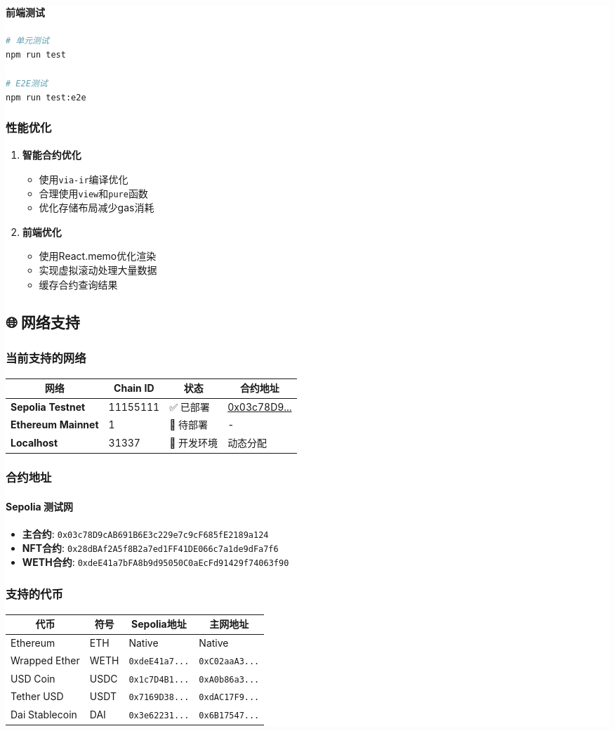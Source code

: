 #### 前端测试
```bash
# 单元测试
npm run test

# E2E测试
npm run test:e2e
```

### 性能优化

1. **智能合约优化**
   - 使用`via-ir`编译优化
   - 合理使用`view`和`pure`函数
   - 优化存储布局减少gas消耗

2. **前端优化**
   - 使用React.memo优化渲染
   - 实现虚拟滚动处理大量数据
   - 缓存合约查询结果

## 🌐 网络支持

### 当前支持的网络

| 网络 | Chain ID | 状态 | 合约地址 |
|------|----------|------|----------|
| **Sepolia Testnet** | 11155111 | ✅ 已部署 | [0x03c78D9...](https://sepolia.etherscan.io/address/0x03c78D9cAB691B6E3c229e7c9cF685fE2189a124) |
| **Ethereum Mainnet** | 1 | 🚧 待部署 | - |
| **Localhost** | 31337 | 🔧 开发环境 | 动态分配 |

### 合约地址

#### Sepolia 测试网
- **主合约**: `0x03c78D9cAB691B6E3c229e7c9cF685fE2189a124`
- **NFT合约**: `0x28dBAf2A5f8B2a7ed1FF41DE066c7a1de9dFa7f6`
- **WETH合约**: `0xdeE41a7bFA8b9d95050C0aEcFd91429f74063f90`

### 支持的代币

| 代币 | 符号 | Sepolia地址 | 主网地址 |
|------|------|-------------|----------|
| Ethereum | ETH | Native | Native |
| Wrapped Ether | WETH | `0xdeE41a7...` | `0xC02aaA3...` |
| USD Coin | USDC | `0x1c7D4B1...` | `0xA0b86a3...` |
| Tether USD | USDT | `0x7169D38...` | `0xdAC17F9...` |
| Dai Stablecoin | DAI | `0x3e62231...` | `0x6B17547...` |

